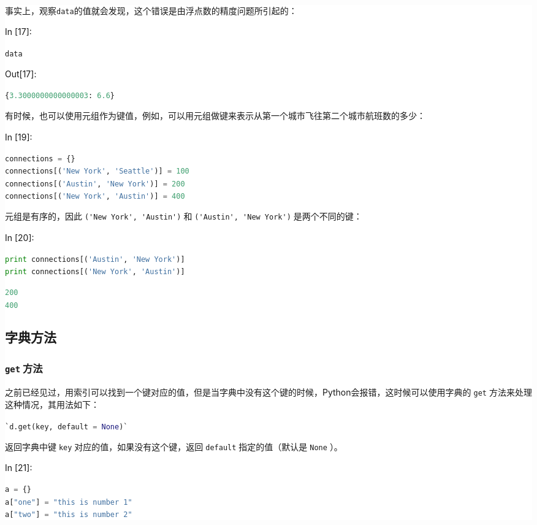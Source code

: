 事实上，观察`data`的值就会发现，这个错误是由浮点数的精度问题所引起的：

In [17]:

```py
data

```

Out[17]:

```py
{3.3000000000000003: 6.6}
```

有时候，也可以使用元组作为键值，例如，可以用元组做键来表示从第一个城市飞往第二个城市航班数的多少：

In [19]:

```py
connections = {}
connections[('New York', 'Seattle')] = 100
connections[('Austin', 'New York')] = 200
connections[('New York', 'Austin')] = 400

```

元组是有序的，因此 `('New York', 'Austin')` 和 `('Austin', 'New York')` 是两个不同的键：

In [20]:

```py
print connections[('Austin', 'New York')]
print connections[('New York', 'Austin')]

```

```py
200
400

```

## 字典方法

### `get` 方法

之前已经见过，用索引可以找到一个键对应的值，但是当字典中没有这个键的时候，Python会报错，这时候可以使用字典的 `get` 方法来处理这种情况，其用法如下：

```py
`d.get(key, default = None)` 
```

返回字典中键 `key` 对应的值，如果没有这个键，返回 `default` 指定的值（默认是 `None` ）。

In [21]:

```py
a = {}
a["one"] = "this is number 1"
a["two"] = "this is number 2"

```
